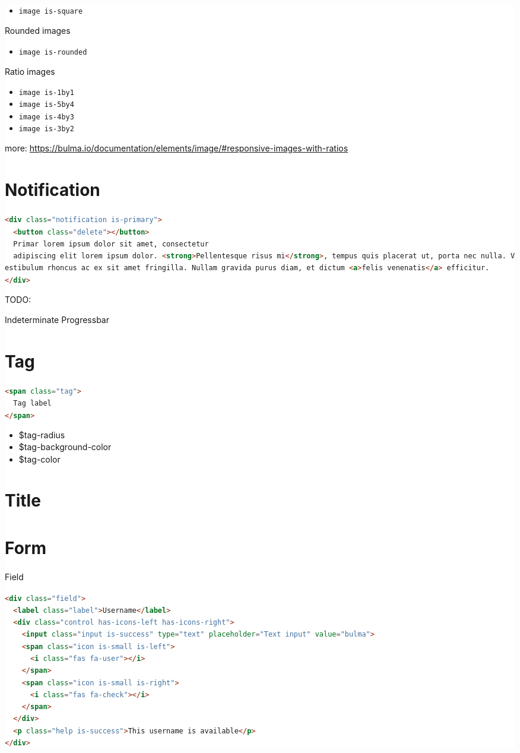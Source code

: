 - `image is-square`

Rounded images

- `image is-rounded`

Ratio images
- `image is-1by1`
- `image is-5by4`
- `image is-4by3`
- `image is-3by2`

more: https://bulma.io/documentation/elements/image/#responsive-images-with-ratios

# Notification

```html
<div class="notification is-primary">
  <button class="delete"></button>
  Primar lorem ipsum dolor sit amet, consectetur
  adipiscing elit lorem ipsum dolor. <strong>Pellentesque risus mi</strong>, tempus quis placerat ut, porta nec nulla. Vestibulum rhoncus ac ex sit amet fringilla. Nullam gravida purus diam, et dictum <a>felis venenatis</a> efficitur.
</div>
```


TODO:

Indeterminate Progressbar

# Tag

```html
<span class="tag">
  Tag label
</span>
```

- $tag-radius
- $tag-background-color
- $tag-color

# Title


# Form

Field

```html
<div class="field">
  <label class="label">Username</label>
  <div class="control has-icons-left has-icons-right">
    <input class="input is-success" type="text" placeholder="Text input" value="bulma">
    <span class="icon is-small is-left">
      <i class="fas fa-user"></i>
    </span>
    <span class="icon is-small is-right">
      <i class="fas fa-check"></i>
    </span>
  </div>
  <p class="help is-success">This username is available</p>
</div>
```
